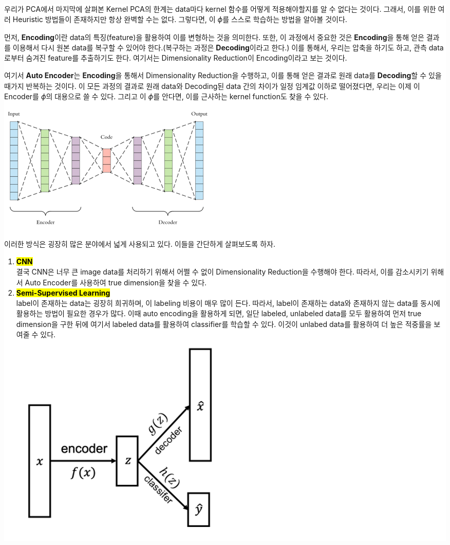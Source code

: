우리가 PCA에서 마지막에 살펴본 Kernel PCA의 한계는 data마다 kernel 함수를 어떻게 적용해야할지를 알 수 없다는 것이다. 그래서, 이를 위한 여러 Heuristic 방법들이 존재하지만 항상 완벽할 수는 없다. 그렇다면, 이 $\phi$를 스스로 학습하는 방법을 알아볼 것이다.

먼저, **Encoding**이란 data의 특징(feature)을 활용하여 이를 변형하는 것을 의미한다. 또한, 이 과정에서 중요한 것은 **Encoding**을 통해 얻은 결과를 이용해서 다시 원본 data를 복구할 수  있어야 한다.(복구하는 과정은 **Decoding**이라고 한다.) 이를 통해서, 우리는 압축을 하기도 하고, 관측 data로부터 숨겨진 feature를 추출하기도 한다. 여기서는 Dimensionality Reduction이 Encoding이라고 보는 것이다.

여기서 **Auto Encoder**는 **Encoding**을 통해서 Dimensionality Reduction을 수행하고, 이를 통해 얻은 결과로 원래 data를 **Decoding**할 수 있을 때가지 반복하는 것이다. 이 모든 과정의 결과로 원래 data와 Decoding된 data 간의 차이가 일정 임계값 이하로 떨어졌다면, 우리는 이제 이 Encoder를 $\phi$의 대용으로 쓸 수 있다. 그리고 이 $\phi$를 안다면, 이를 근사하는 kernel function도 찾을 수 있다.

![ml-auto-encoder-1](/images/ml-auto-encoder-1.png)

이러한 방식은 굉장히 많은 분야에서 넓게 사용되고 있다. 이들을 간단하게 살펴보도록 하자.

1. <mark>**CNN**</mark>  
   결국 CNN은 너무 큰 image data를 처리하기 위해서 어쩔 수 없이 Dimensionality Reduction을 수행해야 한다. 따라서, 이를 감소시키기 위해서 Auto Encoder를 사용하여 true dimension을 찾을 수 있다.
2. <mark>**Semi-Supervised Learning**</mark>  
   label이 존재하는 data는 굉장히 희귀하며, 이 labeling 비용이 매우 많이 든다. 따라서, label이 존재하는 data와 존재하지 않는 data를 동시에 활용하는 방법이 필요한 경우가 많다. 이때 auto encoding을 활용하게 되면, 일단 labeled, unlabeled data를 모두 활용하여 먼저 true dimension을 구한 뒤에 여기서 labeled data를 활용하여 classifier를 학습할 수 있다. 이것이 unlabed data를 활용하여 더 높은 적중률을 보여줄 수 있다.  
   ![ml-auto-encoder-2](/images/ml-auto-encoder-2.png)
